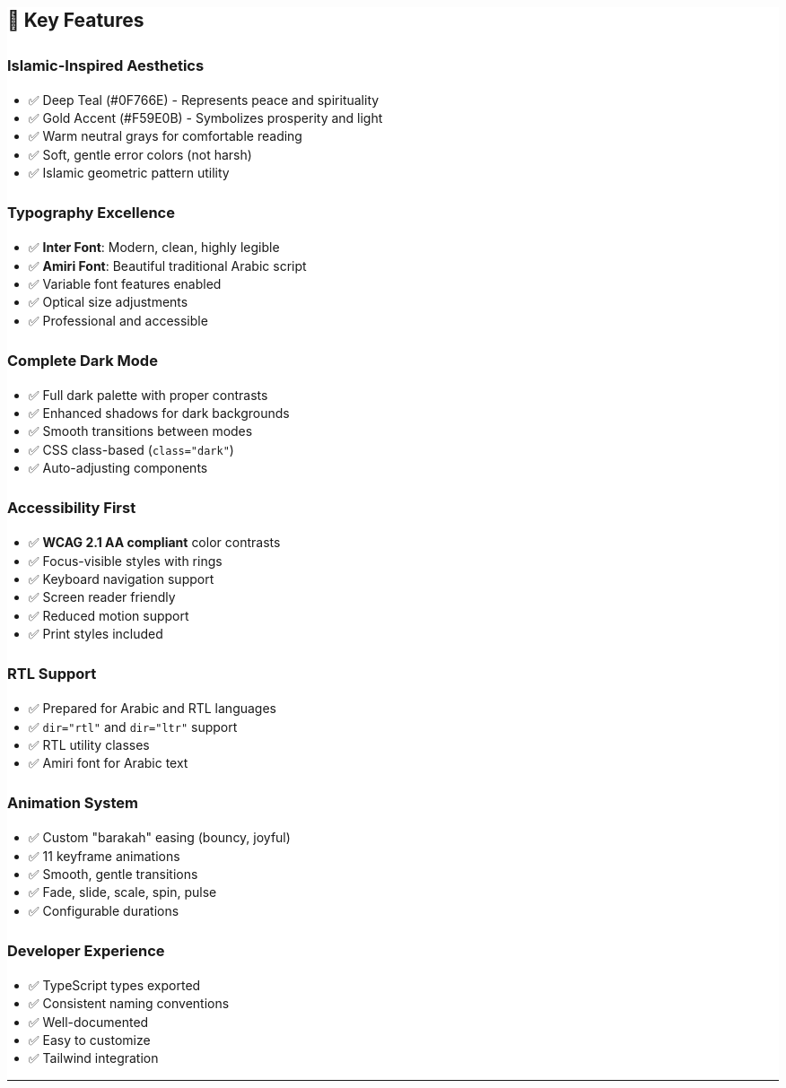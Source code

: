 
## 🎨 Key Features

### Islamic-Inspired Aesthetics
- ✅ Deep Teal (#0F766E) - Represents peace and spirituality
- ✅ Gold Accent (#F59E0B) - Symbolizes prosperity and light
- ✅ Warm neutral grays for comfortable reading
- ✅ Soft, gentle error colors (not harsh)
- ✅ Islamic geometric pattern utility

### Typography Excellence
- ✅ **Inter Font**: Modern, clean, highly legible
- ✅ **Amiri Font**: Beautiful traditional Arabic script
- ✅ Variable font features enabled
- ✅ Optical size adjustments
- ✅ Professional and accessible

### Complete Dark Mode
- ✅ Full dark palette with proper contrasts
- ✅ Enhanced shadows for dark backgrounds
- ✅ Smooth transitions between modes
- ✅ CSS class-based (`class="dark"`)
- ✅ Auto-adjusting components

### Accessibility First
- ✅ **WCAG 2.1 AA compliant** color contrasts
- ✅ Focus-visible styles with rings
- ✅ Keyboard navigation support
- ✅ Screen reader friendly
- ✅ Reduced motion support
- ✅ Print styles included

### RTL Support
- ✅ Prepared for Arabic and RTL languages
- ✅ `dir="rtl"` and `dir="ltr"` support
- ✅ RTL utility classes
- ✅ Amiri font for Arabic text

### Animation System
- ✅ Custom "barakah" easing (bouncy, joyful)
- ✅ 11 keyframe animations
- ✅ Smooth, gentle transitions
- ✅ Fade, slide, scale, spin, pulse
- ✅ Configurable durations

### Developer Experience
- ✅ TypeScript types exported
- ✅ Consistent naming conventions
- ✅ Well-documented
- ✅ Easy to customize
- ✅ Tailwind integration

---